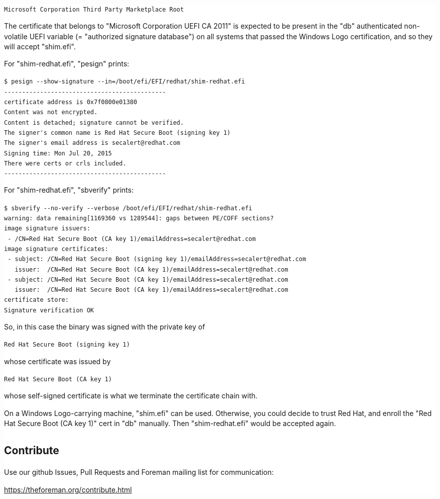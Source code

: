     Microsoft Corporation Third Party Marketplace Root

The certificate that belongs to "Microsoft Corporation UEFI CA 2011" is
expected to be present in the "db" authenticated non-volatile UEFI
variable (= "authorized signature database") on all systems that passed
the Windows Logo certification, and so they will accept "shim.efi".

For "shim-redhat.efi", "pesign" prints:

    $ pesign --show-signature --in=/boot/efi/EFI/redhat/shim-redhat.efi
    ---------------------------------------------
    certificate address is 0x7f0800e01380
    Content was not encrypted.
    Content is detached; signature cannot be verified.
    The signer's common name is Red Hat Secure Boot (signing key 1)
    The signer's email address is secalert@redhat.com
    Signing time: Mon Jul 20, 2015
    There were certs or crls included.
    ---------------------------------------------

For "shim-redhat.efi", "sbverify" prints:

    $ sbverify --no-verify --verbose /boot/efi/EFI/redhat/shim-redhat.efi
    warning: data remaining[1169360 vs 1289544]: gaps between PE/COFF sections?
    image signature issuers:
     - /CN=Red Hat Secure Boot (CA key 1)/emailAddress=secalert@redhat.com
    image signature certificates:
     - subject: /CN=Red Hat Secure Boot (signing key 1)/emailAddress=secalert@redhat.com
       issuer:  /CN=Red Hat Secure Boot (CA key 1)/emailAddress=secalert@redhat.com
     - subject: /CN=Red Hat Secure Boot (CA key 1)/emailAddress=secalert@redhat.com
       issuer:  /CN=Red Hat Secure Boot (CA key 1)/emailAddress=secalert@redhat.com
    certificate store:
    Signature verification OK

So, in this case the binary was signed with the private key of

    Red Hat Secure Boot (signing key 1)

whose certificate was issued by

    Red Hat Secure Boot (CA key 1)

whose self-signed certificate is what we terminate the certificate chain
with.

On a Windows Logo-carrying machine, "shim.efi" can be used. Otherwise, you
could decide to trust Red Hat, and enroll the "Red Hat Secure Boot (CA key 1)"
cert in "db" manually. Then "shim-redhat.efi" would be accepted again.

## Contribute

Use our github Issues, Pull Requests and Foreman mailing list for
communication:

https://theforeman.org/contribute.html

